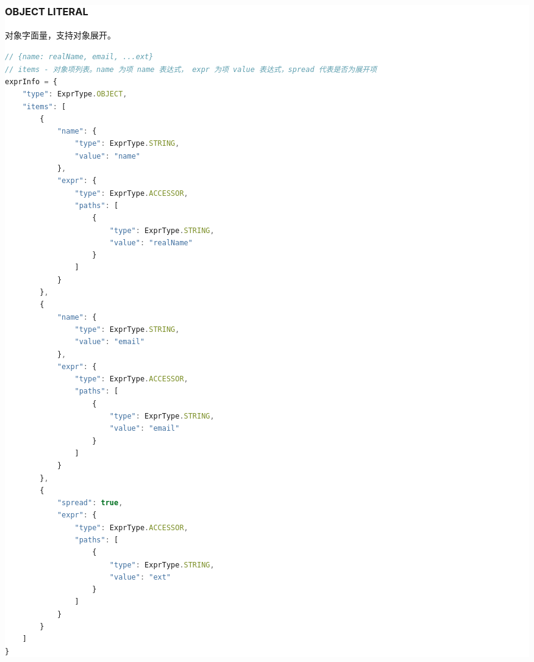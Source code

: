 ### OBJECT LITERAL

对象字面量，支持对象展开。

```javascript
// {name: realName, email, ...ext}
// items - 对象项列表。name 为项 name 表达式， expr 为项 value 表达式，spread 代表是否为展开项
exprInfo = {
    "type": ExprType.OBJECT,
    "items": [
        {
            "name": {
                "type": ExprType.STRING,
                "value": "name"
            },
            "expr": {
                "type": ExprType.ACCESSOR,
                "paths": [
                    {
                        "type": ExprType.STRING,
                        "value": "realName"
                    }
                ]
            }
        },
        {
            "name": {
                "type": ExprType.STRING,
                "value": "email"
            },
            "expr": {
                "type": ExprType.ACCESSOR,
                "paths": [
                    {
                        "type": ExprType.STRING,
                        "value": "email"
                    }
                ]
            }
        },
        {
            "spread": true,
            "expr": {
                "type": ExprType.ACCESSOR,
                "paths": [
                    {
                        "type": ExprType.STRING,
                        "value": "ext"
                    }
                ]
            }
        }
    ]
}
```

